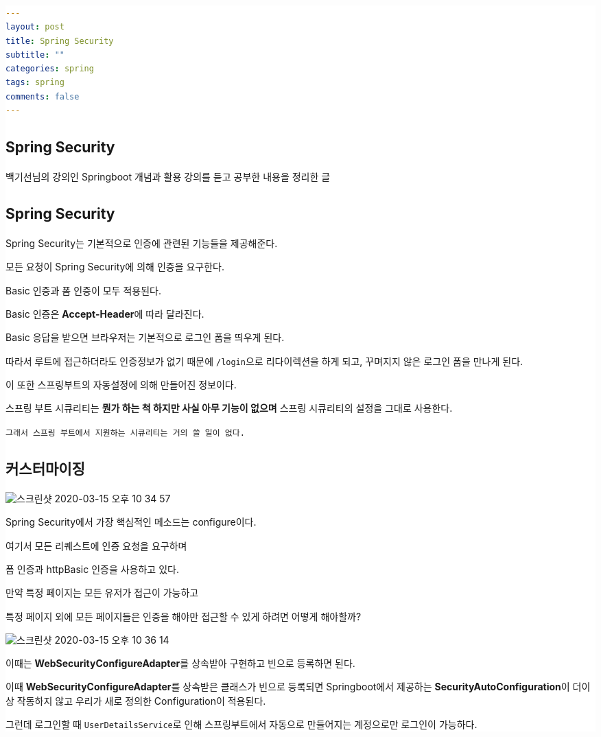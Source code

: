 ```yaml
---
layout: post
title: Spring Security
subtitle: ""
categories: spring
tags: spring
comments: false
---
```


## Spring Security

백기선님의 강의인 Springboot 개념과 활용 강의를 듣고 공부한 내용을 정리한 글

## Spring Security

Spring Security는 기본적으로 인증에 관련된 기능들을 제공해준다.

모든 요청이 Spring Security에 의해 인증을 요구한다.

Basic 인증과 폼 인증이 모두 적용된다.

Basic 인증은 **Accept-Header**에 따라 달라진다.

Basic 응답을 받으면 브라우저는 기본적으로 로그인 폼을 띄우게 된다.

따라서 루트에 접근하더라도 인증정보가 없기 때문에 `/login`으로 리다이렉션을 하게 되고, 꾸며지지 않은 로그인 폼을 만나게 된다.

이 또한 스프링부트의 자동설정에 의해 만들어진 정보이다.

스프링 부트 시큐리티는 **뭔가 하는 척 하지만 사실 아무 기능이 없으며** 스프링 시큐리티의 설정을 그대로 사용한다.

`그래서 스프링 부트에서 지원하는 시큐리티는 거의 쓸 일이 없다.`

## 커스터마이징

<img width="651" alt="스크린샷 2020-03-15 오후 10 34 57" src="https://user-images.githubusercontent.com/43809168/76702437-3c2c6680-670d-11ea-9132-3071952c7ee5.png">

Spring Security에서 가장 핵심적인 메소드는 configure이다.

여기서 모든 리퀘스트에 인증 요청을 요구하며

폼 인증과 httpBasic 인증을 사용하고 있다.

만약 특정 페이지는 모든 유저가 접근이 가능하고

특정 페이지 외에 모든 페이지들은 인증을 해야만 접근할 수 있게 하려면 어떻게 해야할까?

<img width="908" alt="스크린샷 2020-03-15 오후 10 36 14" src="https://user-images.githubusercontent.com/43809168/76702453-62520680-670d-11ea-9abe-c8268c166720.png">

이때는 **WebSecurityConfigureAdapter**를 상속받아 구현하고 빈으로 등록하면 된다.

이때 **WebSecurityConfigureAdapter**를 상속받은 클래스가 빈으로 등록되면 Springboot에서 제공하는 **SecurityAutoConfiguration**이 더이상 작동하지 않고 우리가 새로 정의한 Configuration이 적용된다.

그런데 로그인할 때 `UserDetailsService`로 인해 스프링부트에서 자동으로 만들어지는 계정으로만 로그인이 가능하다.
